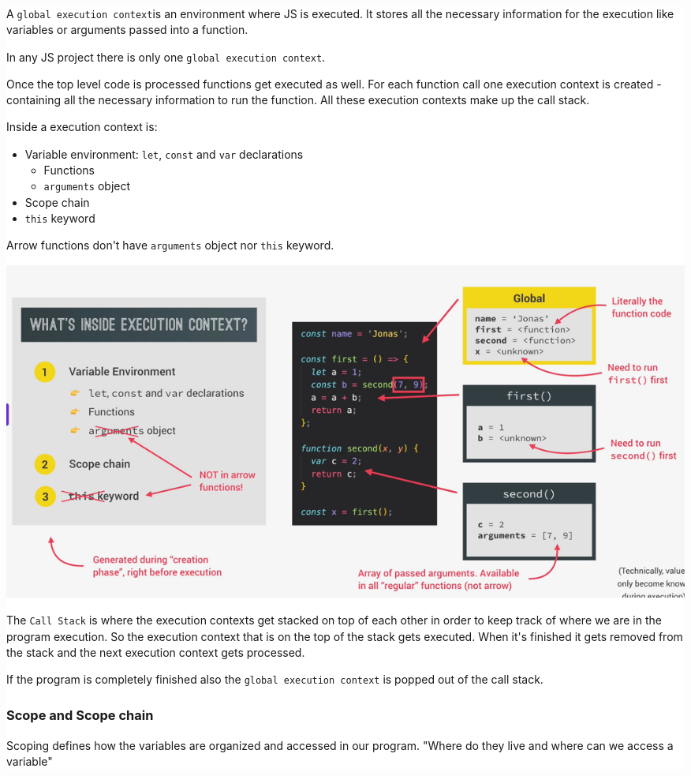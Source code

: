 A `global execution context`is an environment where JS is executed. It stores all the necessary information for the execution like variables or arguments passed into a function.

In any JS project there is only one `global execution context`.

Once the top level code is processed functions get executed as well. For each function call one execution context is created - containing all the necessary information to run the function.
All these execution contexts make up the call stack.

Inside a execution context is:

- Variable environment: `let`, `const` and `var` declarations
  - Functions
  - `arguments` object
- Scope chain
- `this` keyword

Arrow functions don't have `arguments` object nor `this` keyword.

![alt text](./img/ExecutionContext.png)

The `Call Stack` is where the execution contexts get stacked on top of each other in order to keep track of where we are in the program execution.
So the execution context that is on the top of the stack gets executed. When it's finished it gets removed from the stack and the next execution context gets processed.

If the program is completely finished also the `global execution context` is popped out of the call stack.

### Scope and Scope chain

Scoping defines how the variables are organized and accessed in our program.
"Where do they live and where can we access a variable"
